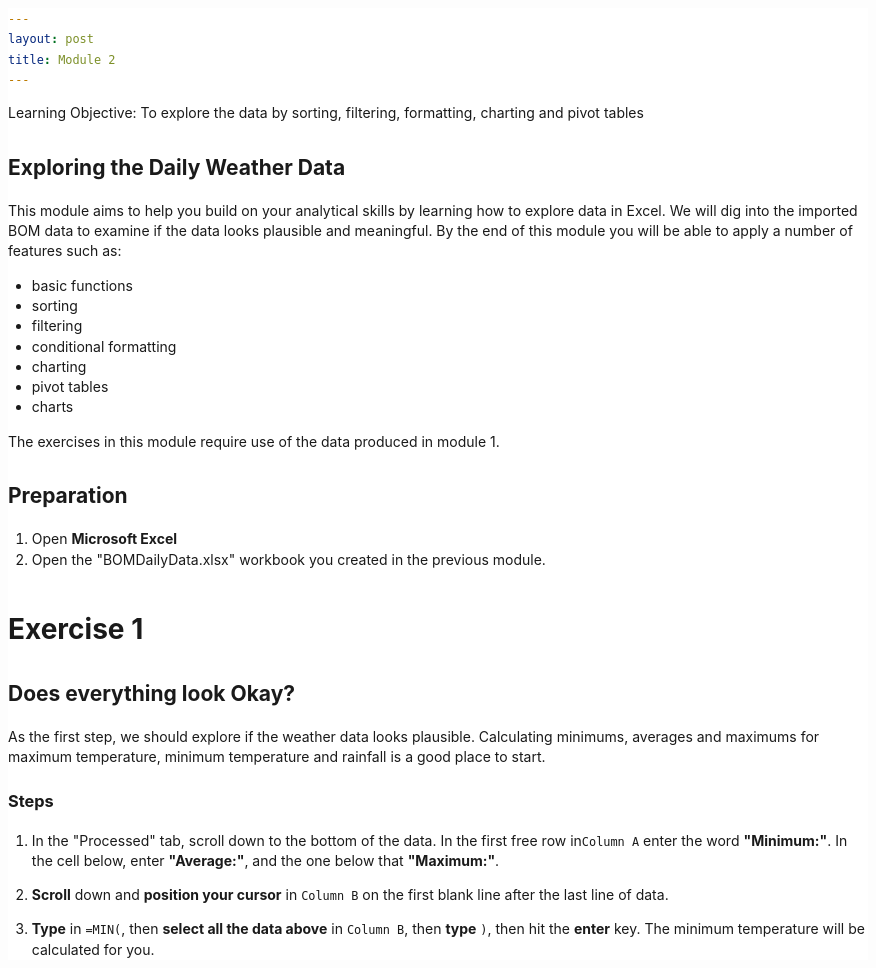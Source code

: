 ```yaml
---
layout: post
title: Module 2
---
```

<div class="objective">
Learning Objective: To explore the data by sorting, filtering, formatting, charting and pivot tables
</div>

## Exploring the Daily Weather Data 

This module aims to help you build on your analytical skills by learning how to explore data in Excel. We will dig into the imported BOM data to examine if the data looks plausible and meaningful. By the end of this module you will be able to apply a number of features such as: 

* basic functions
* sorting
* filtering
* conditional formatting
* charting
* pivot tables
* charts

<div class="note">
The exercises in this module require use of the data produced in module 1.
</div>

## Preparation
1. Open **Microsoft Excel** 
2. Open the "BOMDailyData.xlsx" workbook you created in the previous module.

# Exercise 1

## Does everything look Okay?

As the first step, we should explore if the weather data looks plausible. Calculating minimums, averages and maximums for maximum temperature, minimum temperature and rainfall is a good place to start.

### Steps

1. In the "Processed" tab, scroll down to the bottom of the data. In the first free row in```Column A``` enter the word **"Minimum:"**. In the cell below, enter **"Average:"**, and the one below that **"Maximum:"**.

1. **Scroll** down and **position your cursor** in ```Column B``` on the first blank line after the last line of data.

2. **Type** in ```=MIN(```, then **select all the data above** in ```Column B```, then **type** ```)```, then hit the **enter** key. The minimum temperature will be calculated for you.
